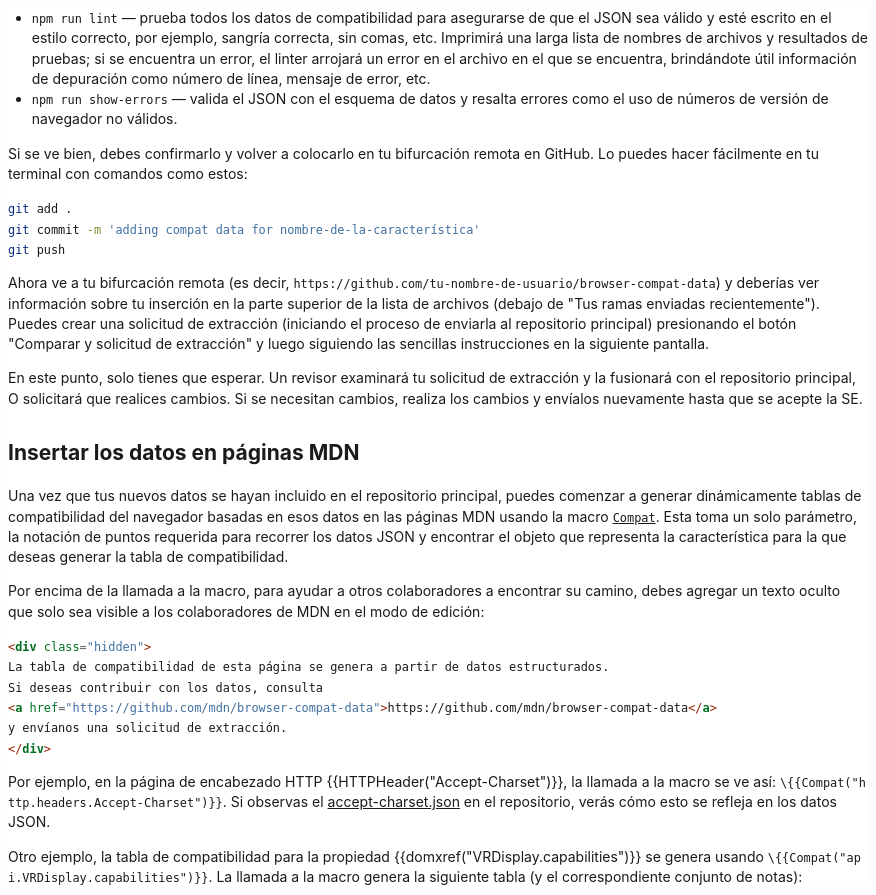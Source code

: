 - `npm run lint` — prueba todos los datos de compatibilidad para asegurarse de que el JSON sea válido y esté escrito en el estilo correcto, por ejemplo, sangría correcta, sin comas, etc. Imprimirá una larga lista de nombres de archivos y resultados de pruebas; si se encuentra un error, el linter arrojará un error en el archivo en el que se encuentra, brindándote útil información de depuración como número de línea, mensaje de error, etc.
- `npm run show-errors` — valida el JSON con el esquema de datos y resalta errores como el uso de números de versión de navegador no válidos.

Si se ve bien, debes confirmarlo y volver a colocarlo en tu bifurcación remota en GitHub. Lo puedes hacer fácilmente en tu terminal con comandos como estos:

```bash
git add .
git commit -m 'adding compat data for nombre-de-la-característica'
git push
```

Ahora ve a tu bifurcación remota (es decir, `https://github.com/tu-nombre-de-usuario/browser-compat-data`) y deberías ver información sobre tu inserción en la parte superior de la lista de archivos (debajo de "Tus ramas enviadas recientemente"). Puedes crear una solicitud de extracción (iniciando el proceso de enviarla al repositorio principal) presionando el botón "Comparar y solicitud de extracción" y luego siguiendo las sencillas instrucciones en la siguiente pantalla.

En este punto, solo tienes que esperar. Un revisor examinará tu solicitud de extracción y la fusionará con el repositorio principal, O solicitará que realices cambios. Si se necesitan cambios, realiza los cambios y envíalos nuevamente hasta que se acepte la SE.

## Insertar los datos en páginas MDN

Una vez que tus nuevos datos se hayan incluido en el repositorio principal, puedes comenzar a generar dinámicamente tablas de compatibilidad del navegador basadas en esos datos en las páginas MDN usando la macro [`Compat`](https://github.com/mdn/yari/tree/main/kumascript/macros/Compat.ejs). Esta toma un solo parámetro, la notación de puntos requerida para recorrer los datos JSON y encontrar el objeto que representa la característica para la que deseas generar la tabla de compatibilidad.

Por encima de la llamada a la macro, para ayudar a otros colaboradores a encontrar su camino, debes agregar un texto oculto que solo sea visible a los colaboradores de MDN en el modo de edición:

```html
<div class="hidden">
La tabla de compatibilidad de esta página se genera a partir de datos estructurados.
Si deseas contribuir con los datos, consulta
<a href="https://github.com/mdn/browser-compat-data">https://github.com/mdn/browser-compat-data</a>
y envíanos una solicitud de extracción.
</div>
```

Por ejemplo, en la página de encabezado HTTP {{HTTPHeader("Accept-Charset")}}, la llamada a la macro se ve así: `\{{Compat("http.headers.Accept-Charset")}}`. Si observas el [accept-charset.json](https://github.com/mdn/browser-compat-data/blob/master/http/headers/accept-charset.json) en el repositorio, verás cómo esto se refleja en los datos JSON.

Otro ejemplo, la tabla de compatibilidad para la propiedad {{domxref("VRDisplay.capabilities")}} se genera usando `\{{Compat("api.VRDisplay.capabilities")}}`. La llamada a la macro genera la siguiente tabla (y el correspondiente conjunto de notas):
